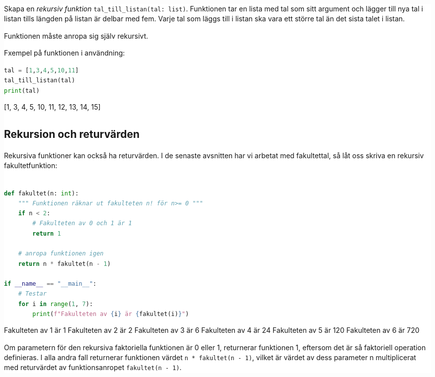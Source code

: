 Skapa en _rekursiv funktion_ `tal_till_listan(tal: list)`. Funktionen tar en lista med tal som sitt argument och lägger till nya tal i listan tills längden på listan är delbar med fem. Varje tal som läggs till i listan ska vara ett större tal än det sista talet i listan.

Funktionen måste anropa sig själv rekursivt.

Fxempel på funktionen i användning:

```python
tal = [1,3,4,5,10,11]
tal_till_listan(tal)
print(tal)
```

<sample-output>

[1, 3, 4, 5, 10, 11, 12, 13, 14, 15]

</sample-output>

</programming-exercise>

## Rekursion och returvärden

Rekursiva funktioner kan också ha returvärden. I de senaste avsnitten har vi arbetat med fakultettal, så låt oss skriva en rekursiv fakultetfunktion:

```python

def fakultet(n: int):
    """ Funktionen räknar ut fakulteten n! för n>= 0 """
    if n < 2:
        # Fakulteten av 0 och 1 är 1
        return 1

    # anropa funktionen igen
    return n * fakultet(n - 1)

if __name__ == "__main__":
    # Testar
    for i in range(1, 7):
        print(f"Fakulteten av {i} är {fakultet(i)}")

```

<sample-output>

Fakulteten av 1 är 1
Fakulteten av 2 är 2
Fakulteten av 3 är 6
Fakulteten av 4 är 24
Fakulteten av 5 är 120
Fakulteten av 6 är 720

</sample-output>

Om parametern för den rekursiva faktoriella funktionen är 0 eller 1, returnerar funktionen 1, eftersom det är så faktoriell operation definieras. I alla andra fall returnerar funktionen värdet `n * fakultet(n - 1)`, vilket är värdet av dess parameter n multiplicerat med returvärdet av funktionsanropet `fakultet(n - 1)`.

